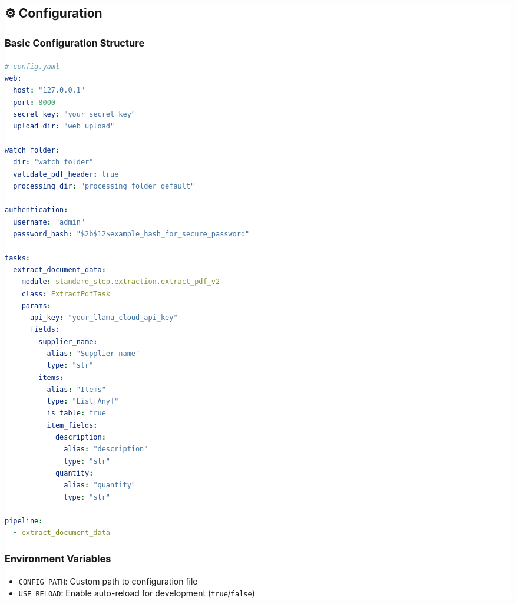 ## ⚙️ Configuration

### Basic Configuration Structure

```yaml
# config.yaml
web:
  host: "127.0.0.1"
  port: 8000
  secret_key: "your_secret_key"
  upload_dir: "web_upload"

watch_folder:
  dir: "watch_folder"
  validate_pdf_header: true
  processing_dir: "processing_folder_default"

authentication:
  username: "admin"
  password_hash: "$2b$12$example_hash_for_secure_password"

tasks:
  extract_document_data:
    module: standard_step.extraction.extract_pdf_v2
    class: ExtractPdfTask
    params:
      api_key: "your_llama_cloud_api_key"
      fields:
        supplier_name:
          alias: "Supplier name"
          type: "str"
        items:
          alias: "Items"
          type: "List[Any]"
          is_table: true
          item_fields:
            description:
              alias: "description"
              type: "str"
            quantity:
              alias: "quantity"
              type: "str"

pipeline:
  - extract_document_data
```

### Environment Variables

- `CONFIG_PATH`: Custom path to configuration file
- `USE_RELOAD`: Enable auto-reload for development (`true`/`false`)
